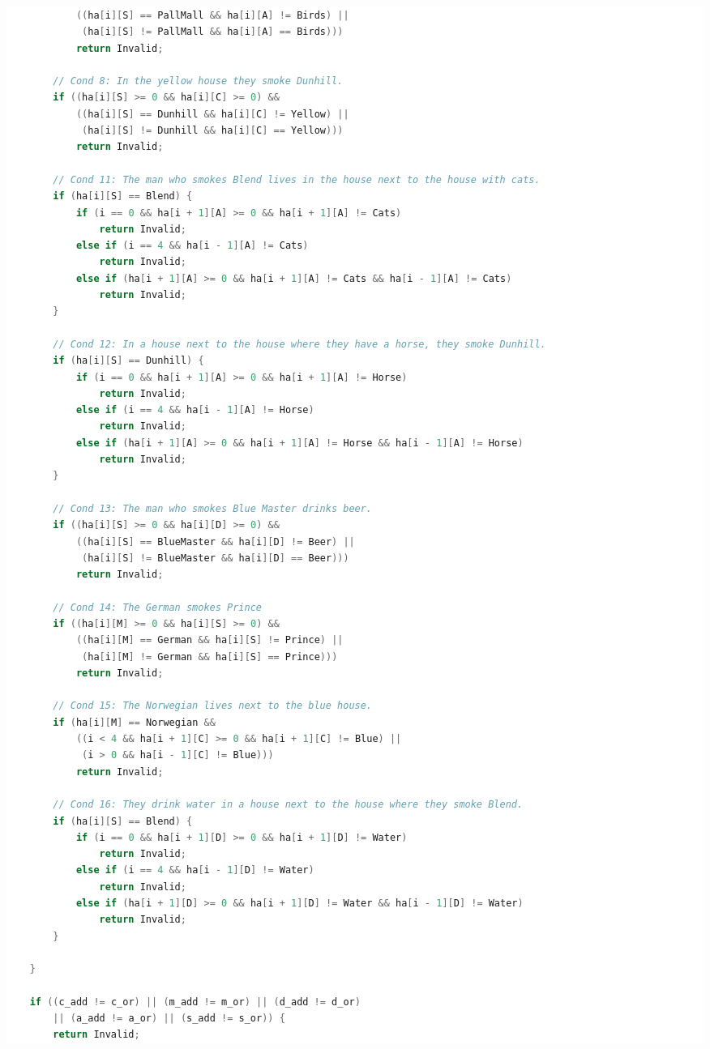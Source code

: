 ```c
            ((ha[i][S] == PallMall && ha[i][A] != Birds) ||
             (ha[i][S] != PallMall && ha[i][A] == Birds)))
            return Invalid;

        // Cond 8: In the yellow house they smoke Dunhill.
        if ((ha[i][S] >= 0 && ha[i][C] >= 0) &&
            ((ha[i][S] == Dunhill && ha[i][C] != Yellow) ||
             (ha[i][S] != Dunhill && ha[i][C] == Yellow)))
            return Invalid;

        // Cond 11: The man who smokes Blend lives in the house next to the house with cats.
        if (ha[i][S] == Blend) {
            if (i == 0 && ha[i + 1][A] >= 0 && ha[i + 1][A] != Cats)
                return Invalid;
            else if (i == 4 && ha[i - 1][A] != Cats)
                return Invalid;
            else if (ha[i + 1][A] >= 0 && ha[i + 1][A] != Cats && ha[i - 1][A] != Cats)
                return Invalid;
        }

        // Cond 12: In a house next to the house where they have a horse, they smoke Dunhill.
        if (ha[i][S] == Dunhill) {
            if (i == 0 && ha[i + 1][A] >= 0 && ha[i + 1][A] != Horse)
                return Invalid;
            else if (i == 4 && ha[i - 1][A] != Horse)
                return Invalid;
            else if (ha[i + 1][A] >= 0 && ha[i + 1][A] != Horse && ha[i - 1][A] != Horse)
                return Invalid;
        }

        // Cond 13: The man who smokes Blue Master drinks beer.
        if ((ha[i][S] >= 0 && ha[i][D] >= 0) &&
            ((ha[i][S] == BlueMaster && ha[i][D] != Beer) ||
             (ha[i][S] != BlueMaster && ha[i][D] == Beer)))
            return Invalid;

        // Cond 14: The German smokes Prince
        if ((ha[i][M] >= 0 && ha[i][S] >= 0) &&
            ((ha[i][M] == German && ha[i][S] != Prince) ||
             (ha[i][M] != German && ha[i][S] == Prince)))
            return Invalid;

        // Cond 15: The Norwegian lives next to the blue house.
        if (ha[i][M] == Norwegian &&
            ((i < 4 && ha[i + 1][C] >= 0 && ha[i + 1][C] != Blue) ||
             (i > 0 && ha[i - 1][C] != Blue)))
            return Invalid;

        // Cond 16: They drink water in a house next to the house where they smoke Blend.
        if (ha[i][S] == Blend) {
            if (i == 0 && ha[i + 1][D] >= 0 && ha[i + 1][D] != Water)
                return Invalid;
            else if (i == 4 && ha[i - 1][D] != Water)
                return Invalid;
            else if (ha[i + 1][D] >= 0 && ha[i + 1][D] != Water && ha[i - 1][D] != Water)
                return Invalid;
        }

    }

    if ((c_add != c_or) || (m_add != m_or) || (d_add != d_or)
        || (a_add != a_or) || (s_add != s_or)) {
        return Invalid;
```